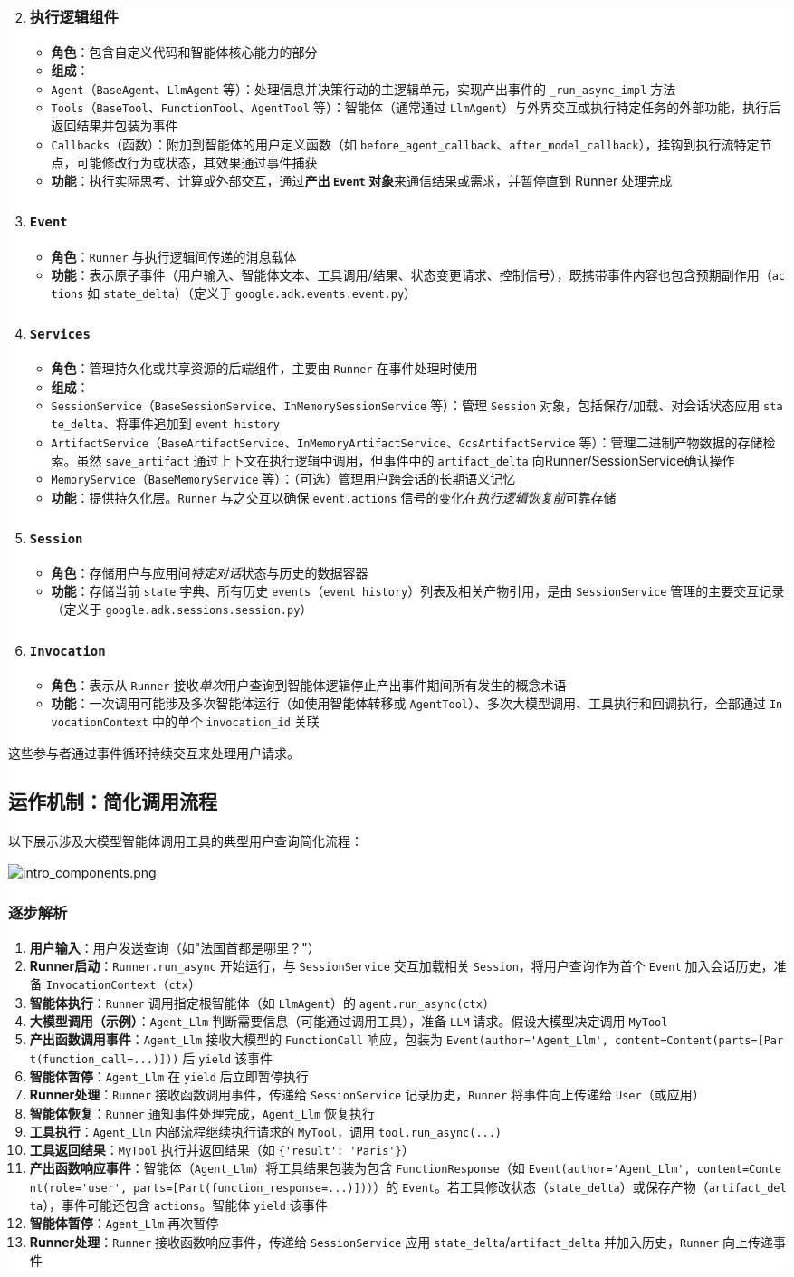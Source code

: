 2. ### 执行逻辑组件

      * **角色**：包含自定义代码和智能体核心能力的部分
      * **组成**：
      * `Agent`（`BaseAgent`、`LlmAgent` 等）：处理信息并决策行动的主逻辑单元，实现产出事件的 `_run_async_impl` 方法
      * `Tools`（`BaseTool`、`FunctionTool`、`AgentTool` 等）：智能体（通常通过 `LlmAgent`）与外界交互或执行特定任务的外部功能，执行后返回结果并包装为事件
      * `Callbacks`（函数）：附加到智能体的用户定义函数（如 `before_agent_callback`、`after_model_callback`），挂钩到执行流特定节点，可能修改行为或状态，其效果通过事件捕获
      * **功能**：执行实际思考、计算或外部交互，通过**产出 `Event` 对象**来通信结果或需求，并暂停直到 Runner 处理完成

3. ### `Event`

      * **角色**：`Runner` 与执行逻辑间传递的消息载体
      * **功能**：表示原子事件（用户输入、智能体文本、工具调用/结果、状态变更请求、控制信号），既携带事件内容也包含预期副作用（`actions` 如 `state_delta`）（定义于 `google.adk.events.event.py`）

4. ### `Services`

      * **角色**：管理持久化或共享资源的后端组件，主要由 `Runner` 在事件处理时使用
      * **组成**：
      * `SessionService`（`BaseSessionService`、`InMemorySessionService` 等）：管理 `Session` 对象，包括保存/加载、对会话状态应用 `state_delta`、将事件追加到 `event history`
      * `ArtifactService`（`BaseArtifactService`、`InMemoryArtifactService`、`GcsArtifactService` 等）：管理二进制产物数据的存储检索。虽然 `save_artifact` 通过上下文在执行逻辑中调用，但事件中的 `artifact_delta` 向Runner/SessionService确认操作
      * `MemoryService`（`BaseMemoryService` 等）：（可选）管理用户跨会话的长期语义记忆
      * **功能**：提供持久化层。`Runner` 与之交互以确保 `event.actions` 信号的变化在*执行逻辑恢复前*可靠存储

5. ### `Session`

      * **角色**：存储用户与应用间*特定对话*状态与历史的数据容器
      * **功能**：存储当前 `state` 字典、所有历史 `events`（`event history`）列表及相关产物引用，是由 `SessionService` 管理的主要交互记录（定义于 `google.adk.sessions.session.py`）

6. ### `Invocation`

      * **角色**：表示从 `Runner` 接收*单次*用户查询到智能体逻辑停止产出事件期间所有发生的概念术语
      * **功能**：一次调用可能涉及多次智能体运行（如使用智能体转移或 `AgentTool`）、多次大模型调用、工具执行和回调执行，全部通过 `InvocationContext` 中的单个 `invocation_id` 关联

这些参与者通过事件循环持续交互来处理用户请求。

## 运作机制：简化调用流程

以下展示涉及大模型智能体调用工具的典型用户查询简化流程：

![intro_components.png](../assets/invocation-flow.png)

### 逐步解析

1. **用户输入**：用户发送查询（如"法国首都是哪里？"）
2. **Runner启动**：`Runner.run_async` 开始运行，与 `SessionService` 交互加载相关 `Session`，将用户查询作为首个 `Event` 加入会话历史，准备 `InvocationContext`（`ctx`）
3. **智能体执行**：`Runner` 调用指定根智能体（如 `LlmAgent`）的 `agent.run_async(ctx)`
4. **大模型调用（示例）**：`Agent_Llm` 判断需要信息（可能通过调用工具），准备 `LLM` 请求。假设大模型决定调用 `MyTool`
5. **产出函数调用事件**：`Agent_Llm` 接收大模型的 `FunctionCall` 响应，包装为 `Event(author='Agent_Llm', content=Content(parts=[Part(function_call=...)]))` 后 `yield` 该事件
6. **智能体暂停**：`Agent_Llm` 在 `yield` 后立即暂停执行
7. **Runner处理**：`Runner` 接收函数调用事件，传递给 `SessionService` 记录历史，`Runner` 将事件向上传递给 `User`（或应用）
8. **智能体恢复**：`Runner` 通知事件处理完成，`Agent_Llm` 恢复执行
9. **工具执行**：`Agent_Llm` 内部流程继续执行请求的 `MyTool`，调用 `tool.run_async(...)`
10. **工具返回结果**：`MyTool` 执行并返回结果（如 `{'result': 'Paris'}`）
11. **产出函数响应事件**：智能体（`Agent_Llm`）将工具结果包装为包含 `FunctionResponse`（如 `Event(author='Agent_Llm', content=Content(role='user', parts=[Part(function_response=...)]))`）的 `Event`。若工具修改状态（`state_delta`）或保存产物（`artifact_delta`），事件可能还包含 `actions`。智能体 `yield` 该事件
12. **智能体暂停**：`Agent_Llm` 再次暂停
13. **Runner处理**：`Runner` 接收函数响应事件，传递给 `SessionService` 应用 `state_delta`/`artifact_delta` 并加入历史，`Runner` 向上传递事件